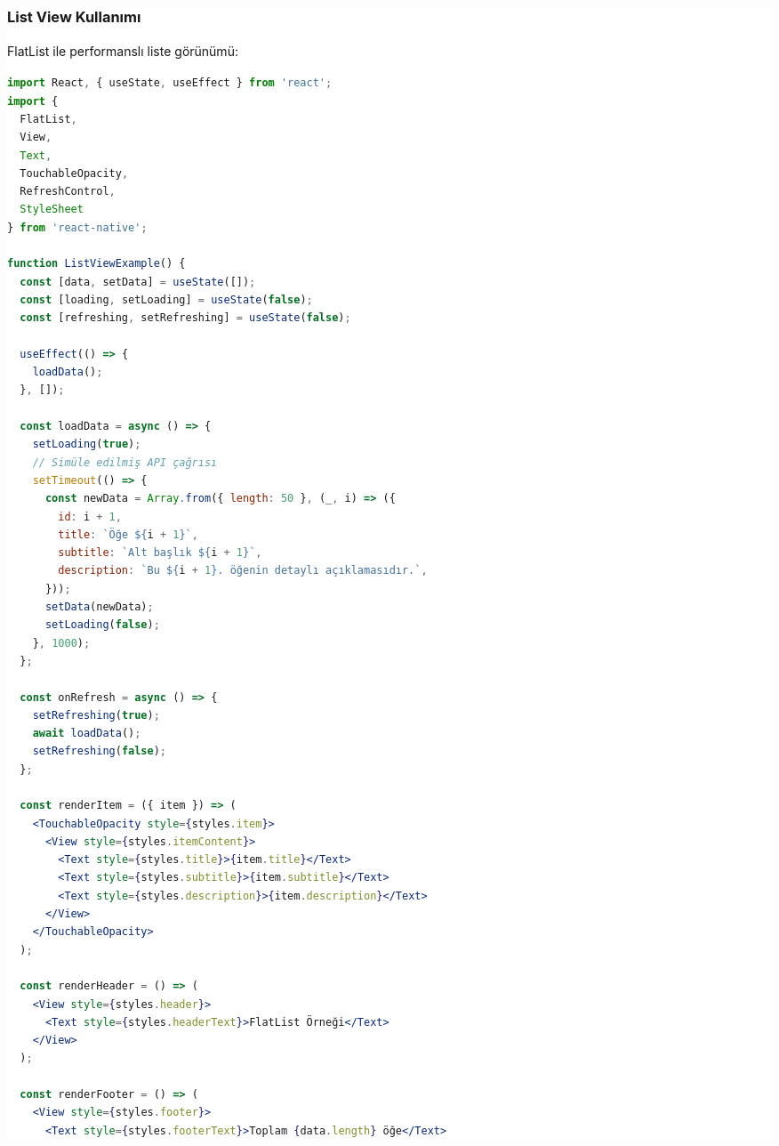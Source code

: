 ### List View Kullanımı

FlatList ile performanslı liste görünümü:

```jsx
import React, { useState, useEffect } from 'react';
import { 
  FlatList, 
  View, 
  Text, 
  TouchableOpacity, 
  RefreshControl,
  StyleSheet 
} from 'react-native';

function ListViewExample() {
  const [data, setData] = useState([]);
  const [loading, setLoading] = useState(false);
  const [refreshing, setRefreshing] = useState(false);

  useEffect(() => {
    loadData();
  }, []);

  const loadData = async () => {
    setLoading(true);
    // Simüle edilmiş API çağrısı
    setTimeout(() => {
      const newData = Array.from({ length: 50 }, (_, i) => ({
        id: i + 1,
        title: `Öğe ${i + 1}`,
        subtitle: `Alt başlık ${i + 1}`,
        description: `Bu ${i + 1}. öğenin detaylı açıklamasıdır.`,
      }));
      setData(newData);
      setLoading(false);
    }, 1000);
  };

  const onRefresh = async () => {
    setRefreshing(true);
    await loadData();
    setRefreshing(false);
  };

  const renderItem = ({ item }) => (
    <TouchableOpacity style={styles.item}>
      <View style={styles.itemContent}>
        <Text style={styles.title}>{item.title}</Text>
        <Text style={styles.subtitle}>{item.subtitle}</Text>
        <Text style={styles.description}>{item.description}</Text>
      </View>
    </TouchableOpacity>
  );

  const renderHeader = () => (
    <View style={styles.header}>
      <Text style={styles.headerText}>FlatList Örneği</Text>
    </View>
  );

  const renderFooter = () => (
    <View style={styles.footer}>
      <Text style={styles.footerText}>Toplam {data.length} öğe</Text>
```
